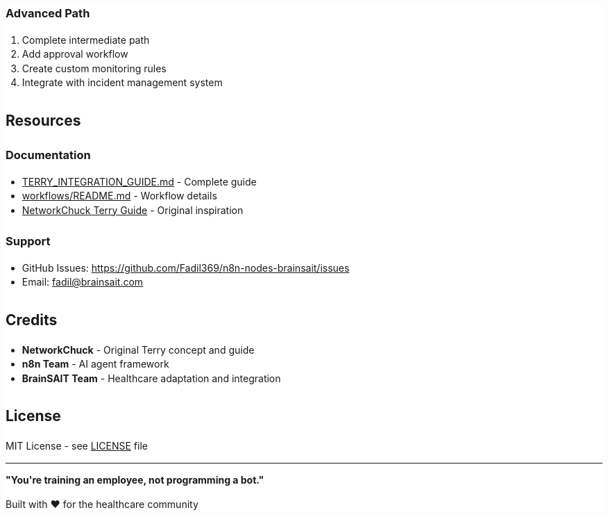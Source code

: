 ### Advanced Path
1. Complete intermediate path
2. Add approval workflow
3. Create custom monitoring rules
4. Integrate with incident management system

## Resources

### Documentation
- [TERRY_INTEGRATION_GUIDE.md](TERRY_INTEGRATION_GUIDE.md) - Complete guide
- [workflows/README.md](workflows/README.md) - Workflow details
- [NetworkChuck Terry Guide](https://github.com/theNetworkChuck/n8n-terry-guide) - Original inspiration

### Support
- GitHub Issues: https://github.com/Fadil369/n8n-nodes-brainsait/issues
- Email: fadil@brainsait.com

## Credits

- **NetworkChuck** - Original Terry concept and guide
- **n8n Team** - AI agent framework
- **BrainSAIT Team** - Healthcare adaptation and integration

## License

MIT License - see [LICENSE](LICENSE) file

---

**"You're training an employee, not programming a bot."**

Built with ❤️ for the healthcare community
